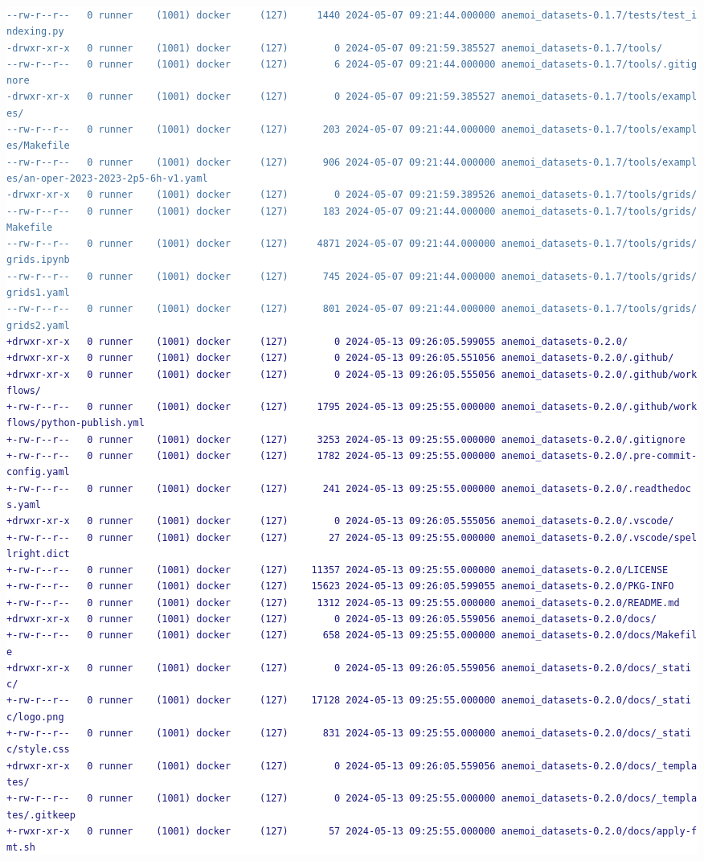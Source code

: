 ```diff
--rw-r--r--   0 runner    (1001) docker     (127)     1440 2024-05-07 09:21:44.000000 anemoi_datasets-0.1.7/tests/test_indexing.py
-drwxr-xr-x   0 runner    (1001) docker     (127)        0 2024-05-07 09:21:59.385527 anemoi_datasets-0.1.7/tools/
--rw-r--r--   0 runner    (1001) docker     (127)        6 2024-05-07 09:21:44.000000 anemoi_datasets-0.1.7/tools/.gitignore
-drwxr-xr-x   0 runner    (1001) docker     (127)        0 2024-05-07 09:21:59.385527 anemoi_datasets-0.1.7/tools/examples/
--rw-r--r--   0 runner    (1001) docker     (127)      203 2024-05-07 09:21:44.000000 anemoi_datasets-0.1.7/tools/examples/Makefile
--rw-r--r--   0 runner    (1001) docker     (127)      906 2024-05-07 09:21:44.000000 anemoi_datasets-0.1.7/tools/examples/an-oper-2023-2023-2p5-6h-v1.yaml
-drwxr-xr-x   0 runner    (1001) docker     (127)        0 2024-05-07 09:21:59.389526 anemoi_datasets-0.1.7/tools/grids/
--rw-r--r--   0 runner    (1001) docker     (127)      183 2024-05-07 09:21:44.000000 anemoi_datasets-0.1.7/tools/grids/Makefile
--rw-r--r--   0 runner    (1001) docker     (127)     4871 2024-05-07 09:21:44.000000 anemoi_datasets-0.1.7/tools/grids/grids.ipynb
--rw-r--r--   0 runner    (1001) docker     (127)      745 2024-05-07 09:21:44.000000 anemoi_datasets-0.1.7/tools/grids/grids1.yaml
--rw-r--r--   0 runner    (1001) docker     (127)      801 2024-05-07 09:21:44.000000 anemoi_datasets-0.1.7/tools/grids/grids2.yaml
+drwxr-xr-x   0 runner    (1001) docker     (127)        0 2024-05-13 09:26:05.599055 anemoi_datasets-0.2.0/
+drwxr-xr-x   0 runner    (1001) docker     (127)        0 2024-05-13 09:26:05.551056 anemoi_datasets-0.2.0/.github/
+drwxr-xr-x   0 runner    (1001) docker     (127)        0 2024-05-13 09:26:05.555056 anemoi_datasets-0.2.0/.github/workflows/
+-rw-r--r--   0 runner    (1001) docker     (127)     1795 2024-05-13 09:25:55.000000 anemoi_datasets-0.2.0/.github/workflows/python-publish.yml
+-rw-r--r--   0 runner    (1001) docker     (127)     3253 2024-05-13 09:25:55.000000 anemoi_datasets-0.2.0/.gitignore
+-rw-r--r--   0 runner    (1001) docker     (127)     1782 2024-05-13 09:25:55.000000 anemoi_datasets-0.2.0/.pre-commit-config.yaml
+-rw-r--r--   0 runner    (1001) docker     (127)      241 2024-05-13 09:25:55.000000 anemoi_datasets-0.2.0/.readthedocs.yaml
+drwxr-xr-x   0 runner    (1001) docker     (127)        0 2024-05-13 09:26:05.555056 anemoi_datasets-0.2.0/.vscode/
+-rw-r--r--   0 runner    (1001) docker     (127)       27 2024-05-13 09:25:55.000000 anemoi_datasets-0.2.0/.vscode/spellright.dict
+-rw-r--r--   0 runner    (1001) docker     (127)    11357 2024-05-13 09:25:55.000000 anemoi_datasets-0.2.0/LICENSE
+-rw-r--r--   0 runner    (1001) docker     (127)    15623 2024-05-13 09:26:05.599055 anemoi_datasets-0.2.0/PKG-INFO
+-rw-r--r--   0 runner    (1001) docker     (127)     1312 2024-05-13 09:25:55.000000 anemoi_datasets-0.2.0/README.md
+drwxr-xr-x   0 runner    (1001) docker     (127)        0 2024-05-13 09:26:05.559056 anemoi_datasets-0.2.0/docs/
+-rw-r--r--   0 runner    (1001) docker     (127)      658 2024-05-13 09:25:55.000000 anemoi_datasets-0.2.0/docs/Makefile
+drwxr-xr-x   0 runner    (1001) docker     (127)        0 2024-05-13 09:26:05.559056 anemoi_datasets-0.2.0/docs/_static/
+-rw-r--r--   0 runner    (1001) docker     (127)    17128 2024-05-13 09:25:55.000000 anemoi_datasets-0.2.0/docs/_static/logo.png
+-rw-r--r--   0 runner    (1001) docker     (127)      831 2024-05-13 09:25:55.000000 anemoi_datasets-0.2.0/docs/_static/style.css
+drwxr-xr-x   0 runner    (1001) docker     (127)        0 2024-05-13 09:26:05.559056 anemoi_datasets-0.2.0/docs/_templates/
+-rw-r--r--   0 runner    (1001) docker     (127)        0 2024-05-13 09:25:55.000000 anemoi_datasets-0.2.0/docs/_templates/.gitkeep
+-rwxr-xr-x   0 runner    (1001) docker     (127)       57 2024-05-13 09:25:55.000000 anemoi_datasets-0.2.0/docs/apply-fmt.sh
```